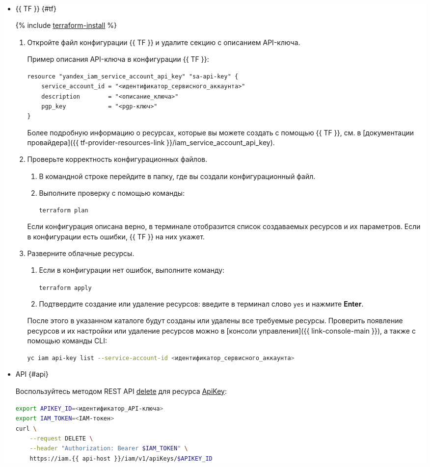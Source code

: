 - {{ TF }} {#tf}

    {% include [terraform-install](../../../_includes/terraform-install.md) %}

    1. Откройте файл конфигурации {{ TF }} и удалите секцию с описанием API-ключа.

        Пример описания API-ключа в конфигурации {{ TF }}:

        ```hcl
        resource "yandex_iam_service_account_api_key" "sa-api-key" {
            service_account_id = "<идентификатор_сервисного_аккаунта>"
            description        = "<описание_ключа>"
            pgp_key            = "<pgp-ключ>"
        }
        ```

        Более подробную информацию о ресурсах, которые вы можете создать с помощью {{ TF }}, см. в [документации провайдера]({{ tf-provider-resources-link }}/iam_service_account_api_key).

    1. Проверьте корректность конфигурационных файлов.

        1. В командной строке перейдите в папку, где вы создали конфигурационный файл.
        1. Выполните проверку с помощью команды:

            ```bash
            terraform plan
            ```

        Если конфигурация описана верно, в терминале отобразится список создаваемых ресурсов и их параметров. Если в конфигурации есть ошибки, {{ TF }} на них укажет.

    1. Разверните облачные ресурсы.

        1. Если в конфигурации нет ошибок, выполните команду:

            ```bash
            terraform apply
            ```

        1. Подтвердите создание или удаление ресурсов: введите в терминал слово `yes` и нажмите **Enter**.

        После этого в указанном каталоге будут созданы или удалены все требуемые ресурсы. Проверить появление ресурсов и их настройки или удаление ресурсов можно в [консоли управления]({{ link-console-main }}), а также с помощью команды CLI:

        ```bash
        yc iam api-key list --service-account-id <идентификатор_сервисного_аккаунта>
        ```

- API {#api}

  Воспользуйтесь методом REST API [delete](../../api-ref/ApiKey/delete.md) для ресурса [ApiKey](../../api-ref/ApiKey/index.md):

    ```bash
    export APIKEY_ID=<идентификатор_API-ключа>
    export IAM_TOKEN=<IAM-токен>
    curl \
        --request DELETE \
        --header "Authorization: Bearer $IAM_TOKEN" \
        https://iam.{{ api-host }}/iam/v1/apiKeys/$APIKEY_ID
    ```
